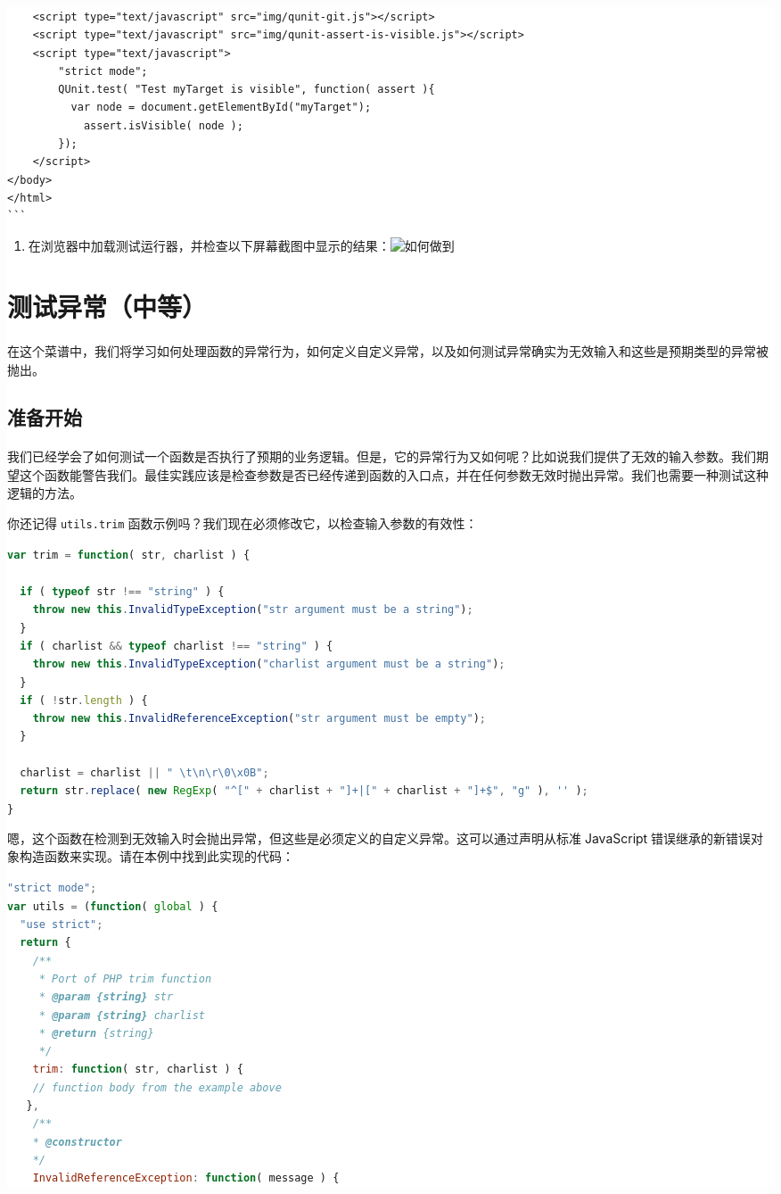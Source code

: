         <script type="text/javascript" src="img/qunit-git.js"></script>
        <script type="text/javascript" src="img/qunit-assert-is-visible.js"></script>
        <script type="text/javascript">
            "strict mode";
            QUnit.test( "Test myTarget is visible", function( assert ){
              var node = document.getElementById("myTarget");
                assert.isVisible( node );
            });
        </script>
    </body>
    </html>
    ```

1.  在浏览器中加载测试运行器，并检查以下屏幕截图中显示的结果：![如何做到](https://github.com/OpenDocCN/freelearn-js-pt2-zh/raw/master/docs/ins-test-qunit/img/2173_03_01.jpg)

# 测试异常（中等）

在这个菜谱中，我们将学习如何处理函数的异常行为，如何定义自定义异常，以及如何测试异常确实为无效输入和这些是预期类型的异常被抛出。

## 准备开始

我们已经学会了如何测试一个函数是否执行了预期的业务逻辑。但是，它的异常行为又如何呢？比如说我们提供了无效的输入参数。我们期望这个函数能警告我们。最佳实践应该是检查参数是否已经传递到函数的入口点，并在任何参数无效时抛出异常。我们也需要一种测试这种逻辑的方法。

你还记得 `utils.trim` 函数示例吗？我们现在必须修改它，以检查输入参数的有效性：

```js
var trim = function( str, charlist ) {

  if ( typeof str !== "string" ) {
    throw new this.InvalidTypeException("str argument must be a string");
  }
  if ( charlist && typeof charlist !== "string" ) {
    throw new this.InvalidTypeException("charlist argument must be a string");
  }
  if ( !str.length ) {
    throw new this.InvalidReferenceException("str argument must be empty");
  }

  charlist = charlist || " \t\n\r\0\x0B";
  return str.replace( new RegExp( "^[" + charlist + "]+|[" + charlist + "]+$", "g" ), '' );
}
```

嗯，这个函数在检测到无效输入时会抛出异常，但这些是必须定义的自定义异常。这可以通过声明从标准 JavaScript 错误继承的新错误对象构造函数来实现。请在本例中找到此实现的代码：

```js
"strict mode";
var utils = (function( global ) {
  "use strict";
  return {
    /**
     * Port of PHP trim function 
     * @param {string} str
     * @param {string} charlist
     * @return {string}
     */
    trim: function( str, charlist ) {
    // function body from the example above
   },
    /**
    * @constructor
    */
    InvalidReferenceException: function( message ) {
```